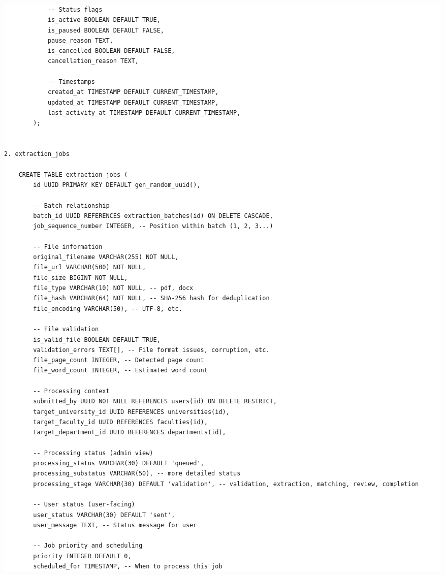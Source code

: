                -- Status flags
                is_active BOOLEAN DEFAULT TRUE,
                is_paused BOOLEAN DEFAULT FALSE,
                pause_reason TEXT,
                is_cancelled BOOLEAN DEFAULT FALSE,
                cancellation_reason TEXT,
                
                -- Timestamps
                created_at TIMESTAMP DEFAULT CURRENT_TIMESTAMP,
                updated_at TIMESTAMP DEFAULT CURRENT_TIMESTAMP,
                last_activity_at TIMESTAMP DEFAULT CURRENT_TIMESTAMP,
            );

    
    2. extraction_jobs

        CREATE TABLE extraction_jobs (
            id UUID PRIMARY KEY DEFAULT gen_random_uuid(),
            
            -- Batch relationship
            batch_id UUID REFERENCES extraction_batches(id) ON DELETE CASCADE,
            job_sequence_number INTEGER, -- Position within batch (1, 2, 3...)
            
            -- File information
            original_filename VARCHAR(255) NOT NULL,
            file_url VARCHAR(500) NOT NULL,
            file_size BIGINT NOT NULL,
            file_type VARCHAR(10) NOT NULL, -- pdf, docx
            file_hash VARCHAR(64) NOT NULL, -- SHA-256 hash for deduplication
            file_encoding VARCHAR(50), -- UTF-8, etc.
            
            -- File validation
            is_valid_file BOOLEAN DEFAULT TRUE,
            validation_errors TEXT[], -- File format issues, corruption, etc.
            file_page_count INTEGER, -- Detected page count
            file_word_count INTEGER, -- Estimated word count
            
            -- Processing context
            submitted_by UUID NOT NULL REFERENCES users(id) ON DELETE RESTRICT,
            target_university_id UUID REFERENCES universities(id),
            target_faculty_id UUID REFERENCES faculties(id),
            target_department_id UUID REFERENCES departments(id),
            
            -- Processing status (admin view)
            processing_status VARCHAR(30) DEFAULT 'queued',
            processing_substatus VARCHAR(50), -- more detailed status
            processing_stage VARCHAR(30) DEFAULT 'validation', -- validation, extraction, matching, review, completion
            
            -- User status (user-facing)
            user_status VARCHAR(30) DEFAULT 'sent',
            user_message TEXT, -- Status message for user
            
            -- Job priority and scheduling
            priority INTEGER DEFAULT 0,
            scheduled_for TIMESTAMP, -- When to process this job
            